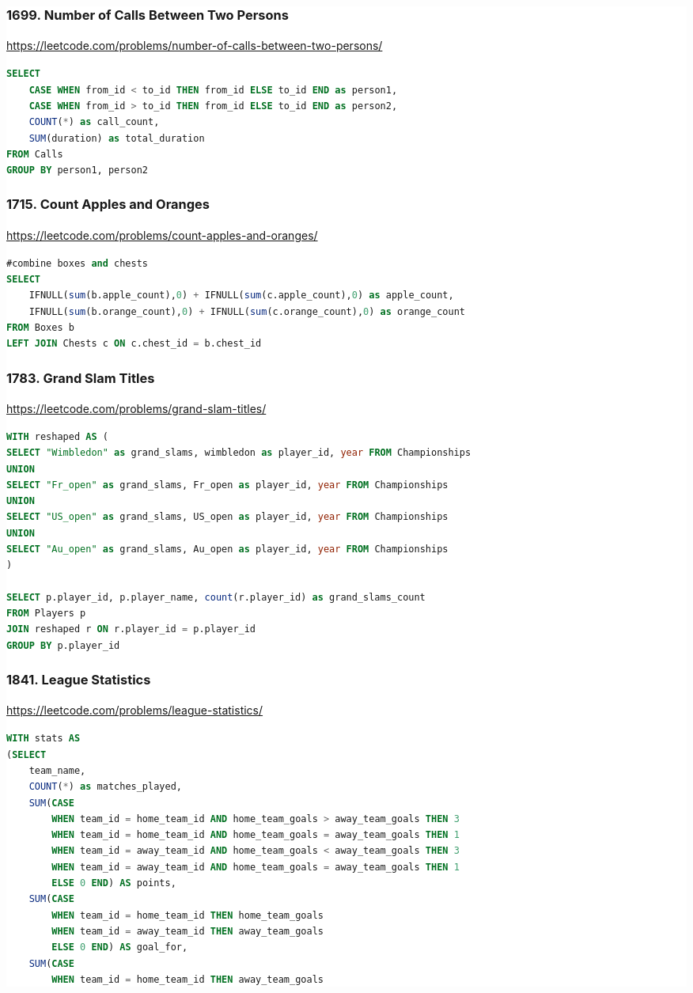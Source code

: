 ### 1699. Number of Calls Between Two Persons
https://leetcode.com/problems/number-of-calls-between-two-persons/

```sql
SELECT 
    CASE WHEN from_id < to_id THEN from_id ELSE to_id END as person1,
    CASE WHEN from_id > to_id THEN from_id ELSE to_id END as person2,
    COUNT(*) as call_count, 
    SUM(duration) as total_duration
FROM Calls  
GROUP BY person1, person2
```

### 1715. Count Apples and Oranges
https://leetcode.com/problems/count-apples-and-oranges/

```sql
#combine boxes and chests
SELECT
    IFNULL(sum(b.apple_count),0) + IFNULL(sum(c.apple_count),0) as apple_count,
    IFNULL(sum(b.orange_count),0) + IFNULL(sum(c.orange_count),0) as orange_count
FROM Boxes b
LEFT JOIN Chests c ON c.chest_id = b.chest_id
```

### 1783. Grand Slam Titles
https://leetcode.com/problems/grand-slam-titles/

```sql
WITH reshaped AS (
SELECT "Wimbledon" as grand_slams, wimbledon as player_id, year FROM Championships 
UNION 
SELECT "Fr_open" as grand_slams, Fr_open as player_id, year FROM Championships 
UNION
SELECT "US_open" as grand_slams, US_open as player_id, year FROM Championships 
UNION
SELECT "Au_open" as grand_slams, Au_open as player_id, year FROM Championships 
)

SELECT p.player_id, p.player_name, count(r.player_id) as grand_slams_count
FROM Players p 
JOIN reshaped r ON r.player_id = p.player_id
GROUP BY p.player_id
```

### 1841. League Statistics
https://leetcode.com/problems/league-statistics/

```sql
WITH stats AS 
(SELECT 
    team_name, 
    COUNT(*) as matches_played, 
    SUM(CASE 
        WHEN team_id = home_team_id AND home_team_goals > away_team_goals THEN 3
        WHEN team_id = home_team_id AND home_team_goals = away_team_goals THEN 1
        WHEN team_id = away_team_id AND home_team_goals < away_team_goals THEN 3  
        WHEN team_id = away_team_id AND home_team_goals = away_team_goals THEN 1  
        ELSE 0 END) AS points,
    SUM(CASE 
        WHEN team_id = home_team_id THEN home_team_goals
        WHEN team_id = away_team_id THEN away_team_goals
        ELSE 0 END) AS goal_for,
    SUM(CASE 
        WHEN team_id = home_team_id THEN away_team_goals
```